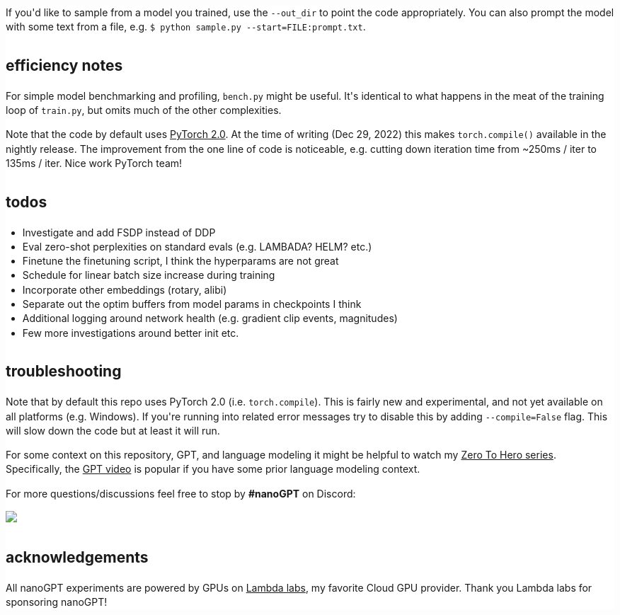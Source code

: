 If you'd like to sample from a model you trained, use the `--out_dir` to point the code appropriately. You can also prompt the model with some text from a file, e.g. `$ python sample.py --start=FILE:prompt.txt`.

## efficiency notes

For simple model benchmarking and profiling, `bench.py` might be useful. It's identical to what happens in the meat of the training loop of `train.py`, but omits much of the other complexities.

Note that the code by default uses [PyTorch 2.0](https://pytorch.org/get-started/pytorch-2.0/). At the time of writing (Dec 29, 2022) this makes `torch.compile()` available in the nightly release. The improvement from the one line of code is noticeable, e.g. cutting down iteration time from ~250ms / iter to 135ms / iter. Nice work PyTorch team!

## todos

- Investigate and add FSDP instead of DDP
- Eval zero-shot perplexities on standard evals (e.g. LAMBADA? HELM? etc.)
- Finetune the finetuning script, I think the hyperparams are not great
- Schedule for linear batch size increase during training
- Incorporate other embeddings (rotary, alibi)
- Separate out the optim buffers from model params in checkpoints I think
- Additional logging around network health (e.g. gradient clip events, magnitudes)
- Few more investigations around better init etc.

## troubleshooting

Note that by default this repo uses PyTorch 2.0 (i.e. `torch.compile`). This is fairly new and experimental, and not yet available on all platforms (e.g. Windows). If you're running into related error messages try to disable this by adding `--compile=False` flag. This will slow down the code but at least it will run.

For some context on this repository, GPT, and language modeling it might be helpful to watch my [Zero To Hero series](https://karpathy.ai/zero-to-hero.html). Specifically, the [GPT video](https://www.youtube.com/watch?v=kCc8FmEb1nY) is popular if you have some prior language modeling context.

For more questions/discussions feel free to stop by **#nanoGPT** on Discord:

[![](https://dcbadge.vercel.app/api/server/3zy8kqD9Cp?compact=true&style=flat)](https://discord.gg/3zy8kqD9Cp)

## acknowledgements

All nanoGPT experiments are powered by GPUs on [Lambda labs](https://lambdalabs.com), my favorite Cloud GPU provider. Thank you Lambda labs for sponsoring nanoGPT!
